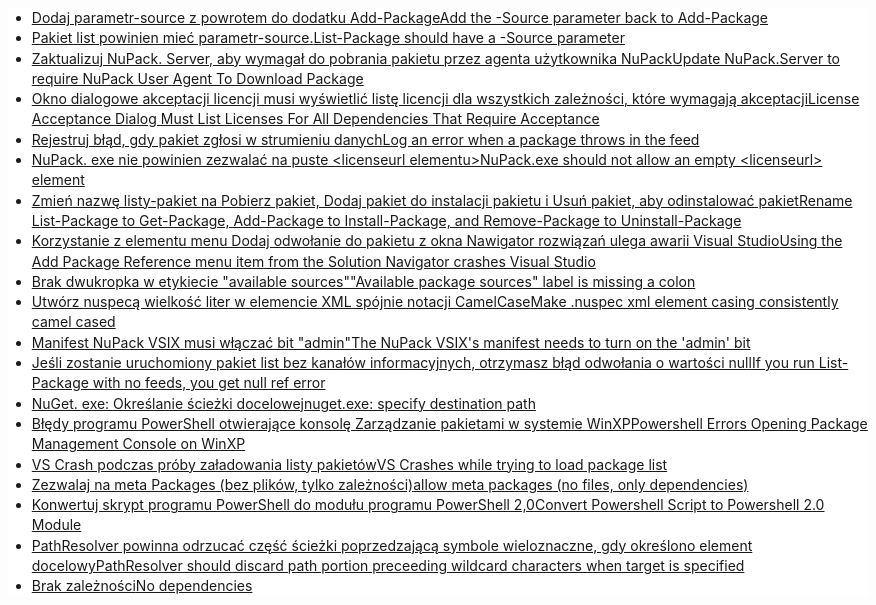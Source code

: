 * [<span data-ttu-id="406c6-241">Dodaj parametr-source z powrotem do dodatku Add-Package</span><span class="sxs-lookup"><span data-stu-id="406c6-241">Add the -Source parameter back to Add-Package</span></span>](http://nuget.codeplex.com/workitem/127)
* [<span data-ttu-id="406c6-242">Pakiet list powinien mieć parametr-source.</span><span class="sxs-lookup"><span data-stu-id="406c6-242">List-Package should have a -Source parameter</span></span>](http://nuget.codeplex.com/workitem/128)
* [<span data-ttu-id="406c6-243">Zaktualizuj NuPack. Server, aby wymagał do pobrania pakietu przez agenta użytkownika NuPack</span><span class="sxs-lookup"><span data-stu-id="406c6-243">Update NuPack.Server to require NuPack User Agent To Download Package</span></span>](http://nuget.codeplex.com/workitem/142)
* [<span data-ttu-id="406c6-244">Okno dialogowe akceptacji licencji musi wyświetlić listę licencji dla wszystkich zależności, które wymagają akceptacji</span><span class="sxs-lookup"><span data-stu-id="406c6-244">License Acceptance Dialog Must List Licenses For All Dependencies That Require Acceptance</span></span>](http://nuget.codeplex.com/workitem/145)
* [<span data-ttu-id="406c6-245">Rejestruj błąd, gdy pakiet zgłosi w strumieniu danych</span><span class="sxs-lookup"><span data-stu-id="406c6-245">Log an error when a package throws in the feed</span></span>](http://nuget.codeplex.com/workitem/150)
* [<span data-ttu-id="406c6-246">NuPack. exe nie powinien zezwalać na puste &lt;licenseurl elementu&gt;</span><span class="sxs-lookup"><span data-stu-id="406c6-246">NuPack.exe should not allow an empty &lt;licenseurl&gt; element</span></span>](http://nuget.codeplex.com/workitem/152)
* [<span data-ttu-id="406c6-247">Zmień nazwę listy-pakiet na Pobierz pakiet, Dodaj pakiet do instalacji pakietu i Usuń pakiet, aby odinstalować pakiet</span><span class="sxs-lookup"><span data-stu-id="406c6-247">Rename List-Package to Get-Package, Add-Package to Install-Package, and Remove-Package to Uninstall-Package</span></span>](http://nuget.codeplex.com/workitem/155)
* [<span data-ttu-id="406c6-248">Korzystanie z elementu menu Dodaj odwołanie do pakietu z okna Nawigator rozwiązań ulega awarii Visual Studio</span><span class="sxs-lookup"><span data-stu-id="406c6-248">Using the Add Package Reference menu item from the Solution Navigator crashes Visual Studio</span></span>](http://nuget.codeplex.com/workitem/158)
* [<span data-ttu-id="406c6-249">Brak dwukropka w etykiecie "available sources"</span><span class="sxs-lookup"><span data-stu-id="406c6-249">"Available package sources" label is missing a colon</span></span>](http://nuget.codeplex.com/workitem/160)
* [<span data-ttu-id="406c6-250">Utwórz nuspecą wielkość liter w elemencie XML spójnie notacji CamelCase</span><span class="sxs-lookup"><span data-stu-id="406c6-250">Make .nuspec xml element casing consistently camel cased</span></span>](http://nuget.codeplex.com/workitem/161)
* [<span data-ttu-id="406c6-251">Manifest NuPack VSIX musi włączać bit "admin"</span><span class="sxs-lookup"><span data-stu-id="406c6-251">The NuPack VSIX's manifest needs to turn on the 'admin' bit</span></span>](http://nuget.codeplex.com/workitem/162)
* [<span data-ttu-id="406c6-252">Jeśli zostanie uruchomiony pakiet list bez kanałów informacyjnych, otrzymasz błąd odwołania o wartości null</span><span class="sxs-lookup"><span data-stu-id="406c6-252">If you run List-Package with no feeds, you get null ref error</span></span>](http://nuget.codeplex.com/workitem/164)
* [<span data-ttu-id="406c6-253">NuGet. exe: Określanie ścieżki docelowej</span><span class="sxs-lookup"><span data-stu-id="406c6-253">nuget.exe: specify destination path</span></span>](http://nuget.codeplex.com/workitem/171)
* [<span data-ttu-id="406c6-254">Błędy programu PowerShell otwierające konsolę Zarządzanie pakietami w systemie WinXP</span><span class="sxs-lookup"><span data-stu-id="406c6-254">Powershell Errors Opening Package Management Console on WinXP</span></span>](http://nuget.codeplex.com/workitem/175)
* [<span data-ttu-id="406c6-255">VS Crash podczas próby załadowania listy pakietów</span><span class="sxs-lookup"><span data-stu-id="406c6-255">VS Crashes while trying to load package list</span></span>](http://nuget.codeplex.com/workitem/176)
* [<span data-ttu-id="406c6-256">Zezwalaj na meta Packages (bez plików, tylko zależności)</span><span class="sxs-lookup"><span data-stu-id="406c6-256">allow meta packages (no files, only dependencies)</span></span>](http://nuget.codeplex.com/workitem/180)
* [<span data-ttu-id="406c6-257">Konwertuj skrypt programu PowerShell do modułu programu PowerShell 2,0</span><span class="sxs-lookup"><span data-stu-id="406c6-257">Convert Powershell Script to Powershell 2.0 Module</span></span>](http://nuget.codeplex.com/workitem/181)
* [<span data-ttu-id="406c6-258">PathResolver powinna odrzucać część ścieżki poprzedzającą symbole wieloznaczne, gdy określono element docelowy</span><span class="sxs-lookup"><span data-stu-id="406c6-258">PathResolver should discard path portion preceeding wildcard characters when target is specified</span></span>](http://nuget.codeplex.com/workitem/183)
* [<span data-ttu-id="406c6-259">Brak zależności</span><span class="sxs-lookup"><span data-stu-id="406c6-259">No dependencies</span></span>](http://nuget.codeplex.com/workitem/186)